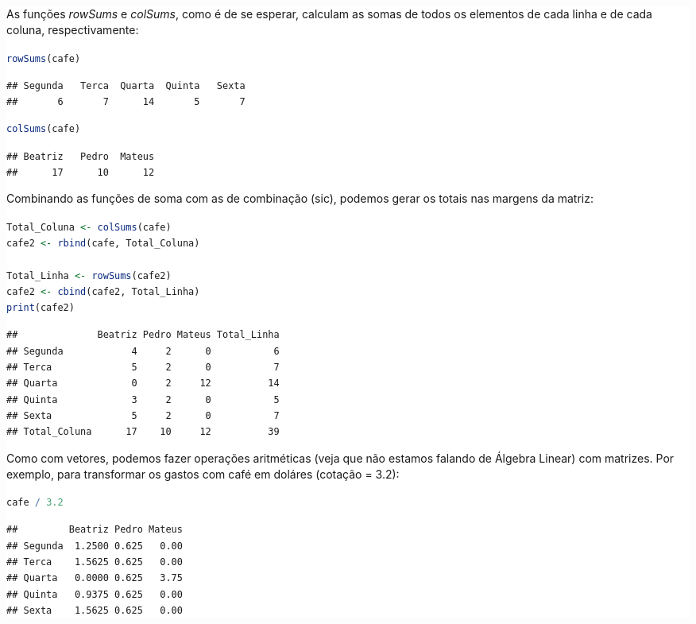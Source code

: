 As funções _rowSums_ e _colSums_, como é de se esperar, calculam as somas de todos os elementos de cada linha e de cada coluna, respectivamente:


```r
rowSums(cafe)
```

```
## Segunda   Terca  Quarta  Quinta   Sexta 
##       6       7      14       5       7
```

```r
colSums(cafe)
```

```
## Beatriz   Pedro  Mateus 
##      17      10      12
```

Combinando as funções de soma com as de combinação (sic), podemos gerar os totais nas margens da matriz:


```r
Total_Coluna <- colSums(cafe)
cafe2 <- rbind(cafe, Total_Coluna)

Total_Linha <- rowSums(cafe2)
cafe2 <- cbind(cafe2, Total_Linha)
print(cafe2)
```

```
##              Beatriz Pedro Mateus Total_Linha
## Segunda            4     2      0           6
## Terca              5     2      0           7
## Quarta             0     2     12          14
## Quinta             3     2      0           5
## Sexta              5     2      0           7
## Total_Coluna      17    10     12          39
```

Como com vetores, podemos fazer operações aritméticas (veja que não estamos falando de Álgebra Linear) com matrizes. Por exemplo, para transformar os gastos com café em doláres (cotação = 3.2):


```r
cafe / 3.2
```

```
##         Beatriz Pedro Mateus
## Segunda  1.2500 0.625   0.00
## Terca    1.5625 0.625   0.00
## Quarta   0.0000 0.625   3.75
## Quinta   0.9375 0.625   0.00
## Sexta    1.5625 0.625   0.00
```
